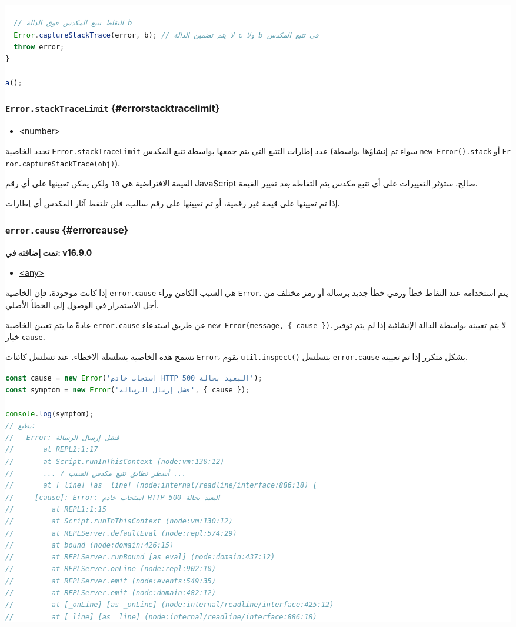 ```js [ESM]

  // التقاط تتبع المكدس فوق الدالة b
  Error.captureStackTrace(error, b); // لا يتم تضمين الدالة c ولا b في تتبع المكدس
  throw error;
}

a();
```

### `Error.stackTraceLimit` {#errorstacktracelimit}

- [\<number\>](https://developer.mozilla.org/en-US/docs/Web/JavaScript/Data_structures#Number_type)

تحدد الخاصية `Error.stackTraceLimit` عدد إطارات التتبع التي يتم جمعها بواسطة تتبع المكدس (سواء تم إنشاؤها بواسطة `new Error().stack` أو `Error.captureStackTrace(obj)`).

القيمة الافتراضية هي `10` ولكن يمكن تعيينها على أي رقم JavaScript صالح. ستؤثر التغييرات على أي تتبع مكدس يتم التقاطه *بعد* تغيير القيمة.

إذا تم تعيينها على قيمة غير رقمية، أو تم تعيينها على رقم سالب، فلن تلتقط آثار المكدس أي إطارات.

### `error.cause` {#errorcause}

**تمت إضافته في: v16.9.0**

- [\<any\>](https://developer.mozilla.org/en-US/docs/Web/JavaScript/Data_structures#Data_types)

إذا كانت موجودة، فإن الخاصية `error.cause` هي السبب الكامن وراء `Error`. يتم استخدامه عند التقاط خطأ ورمي خطأ جديد برسالة أو رمز مختلف من أجل الاستمرار في الوصول إلى الخطأ الأصلي.

عادةً ما يتم تعيين الخاصية `error.cause` عن طريق استدعاء `new Error(message, { cause })`. لا يتم تعيينه بواسطة الدالة الإنشائية إذا لم يتم توفير خيار `cause`.

تسمح هذه الخاصية بسلسلة الأخطاء. عند تسلسل كائنات `Error`، يقوم [`util.inspect()`](/ar/nodejs/api/util#utilinspectobject-options) بتسلسل `error.cause` بشكل متكرر إذا تم تعيينه.

```js [ESM]
const cause = new Error('استجاب خادم HTTP البعيد بحالة 500');
const symptom = new Error('فشل إرسال الرسالة', { cause });

console.log(symptom);
// يطبع:
//   Error: فشل إرسال الرسالة
//       at REPL2:1:17
//       at Script.runInThisContext (node:vm:130:12)
//       ... 7 أسطر تطابق تتبع مكدس السبب ...
//       at [_line] [as _line] (node:internal/readline/interface:886:18) {
//     [cause]: Error: استجاب خادم HTTP البعيد بحالة 500
//         at REPL1:1:15
//         at Script.runInThisContext (node:vm:130:12)
//         at REPLServer.defaultEval (node:repl:574:29)
//         at bound (node:domain:426:15)
//         at REPLServer.runBound [as eval] (node:domain:437:12)
//         at REPLServer.onLine (node:repl:902:10)
//         at REPLServer.emit (node:events:549:35)
//         at REPLServer.emit (node:domain:482:12)
//         at [_onLine] [as _onLine] (node:internal/readline/interface:425:12)
//         at [_line] [as _line] (node:internal/readline/interface:886:18)
```

